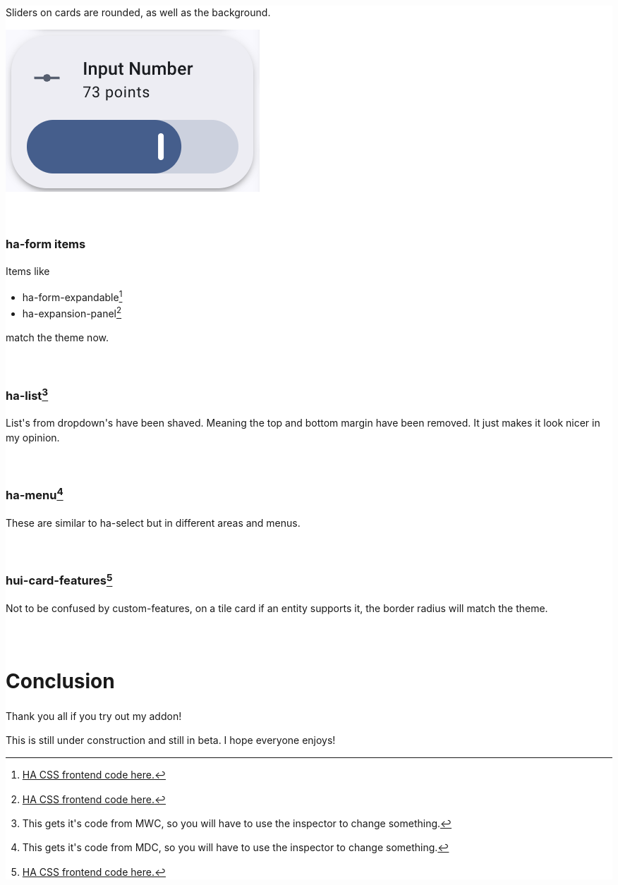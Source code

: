 Sliders on cards are rounded, as well as the background.

![ha-control-slider.css](/assets/ha-control-slider.png)

[^ha-control-slider]: [HA CSS frontend code here.](https://github.com/home-assistant/frontend/blob/dev/src/components/ha-control-button.ts)

<br/>

### ha-form items

Items like

- ha-form-expandable[^ha-form-expandable]
- ha-expansion-panel[^ha-expansion-panel]

match the theme now.

[^ha-form-expandable]: [HA CSS frontend code here.](https://github.com/home-assistant/frontend/blob/dev/src/components/ha-form/ha-form-expandable.ts)

[^ha-expansion-panel]: [HA CSS frontend code here.](https://github.com/home-assistant/frontend/blob/dev/src/components/ha-expansion-panel.ts)

<br/>

### ha-list[^ha-list]

List's from dropdown's have been shaved. Meaning the top and bottom margin have been removed. It just makes it look nicer in my opinion.

[^ha-list]: This gets it's code from MWC, so you will have to use the inspector to change something.

<br/>

### ha-menu[^ha-menu]

These are similar to ha-select but in different areas and menus.

[^ha-menu]: This gets it's code from MDC, so you will have to use the inspector to change something.

<br/>

### hui-card-features[^hui-card-features]

Not to be confused by custom-features, on a tile card if an entity supports it, the border radius will match the theme.

[^hui-card-features]: [HA CSS frontend code here.](https://github.com/home-assistant/frontend/blob/dev/src/panels/lovelace/card-features/hui-card-features.ts)

<br/>

# Conclusion

Thank you all if you try out my addon!

This is still under construction and still in beta. I hope everyone enjoys!


[^ha-select]: [HA CSS frontend code here.](https://github.com/home-assistant/frontend/blob/dev/src/components/ha-select.ts)
[^ha-textfield]: [HA CSS frontend code here.](https://github.com/home-assistant/frontend/blob/dev/src/components/ha-textfield.ts)
[^hui-root]: [HA CSS frontend code here.](https://github.com/home-assistant/frontend/blob/dev/src/panels/lovelace/hui-root.ts)
[^ccf-dropdown]: Custom card feature dropdown, [CSS code here.](https://github.com/Nerwyn/custom-card-features/blob/main/src/classes/custom-feature-dropdown.ts)
[^ccf-dropdown-option]: Dropdowns and dropdown options are stored
[^ccf-input]: Custom card feature input, [CSS code here.](https://github.com/Nerwyn/custom-card-features/blob/main/src/classes/custom-feature-input.ts)
[^ccf-toggle]: Custom card feature toggle, [CSS code here.](https://github.com/Nerwyn/custom-card-features/blob/main/src/classes/custom-feature-toggle.ts)
[^ha-checkbox]: CSS uses MDC library mainly. Use the inspector to make changes.
[^ha-ce]: You'll have to use inspector to find this one.
[^ha-combo-box-item]: [HA CSS frontend code here.](https://github.com/home-assistant/frontend/blob/dev/src/components/ha-combo-box-item.ts)
[^ha-control-button]: [HA CSS frontend code here.](https://github.com/home-assistant/frontend/blob/dev/src/components/ha-control-button.ts)